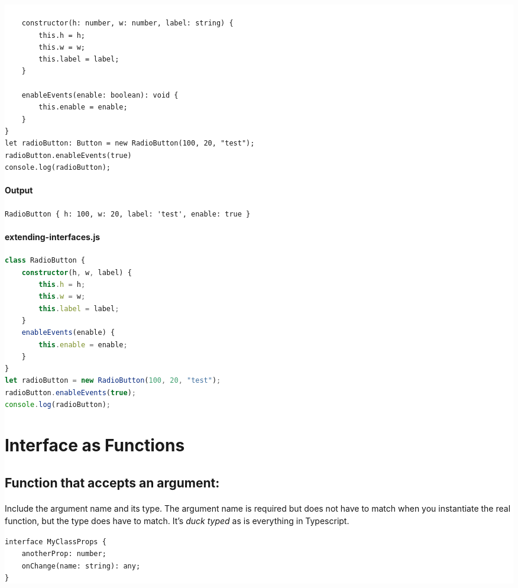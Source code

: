 ```tsx

    constructor(h: number, w: number, label: string) {
        this.h = h;
        this.w = w;
        this.label = label;
    }

    enableEvents(enable: boolean): void {
        this.enable = enable;
    }
}
let radioButton: Button = new RadioButton(100, 20, "test");
radioButton.enableEvents(true)
console.log(radioButton);
```

#### Output

```
RadioButton { h: 100, w: 20, label: 'test', enable: true }
```

#### extending-interfaces.js

```ts
class RadioButton {
    constructor(h, w, label) {
        this.h = h;
        this.w = w;
        this.label = label;
    }
    enableEvents(enable) {
        this.enable = enable;
    }
}
let radioButton = new RadioButton(100, 20, "test");
radioButton.enableEvents(true);
console.log(radioButton);
```



# Interface as Functions

## Function that accepts an argument:

Include the argument name and its type. The argument name is required but does not have to match when you instantiate the real function, but the type does have to match. It’s *duck typed* as is everything in Typescript.

```tsx
interface MyClassProps {
    anotherProp: number;
    onChange(name: string): any;
}
```
